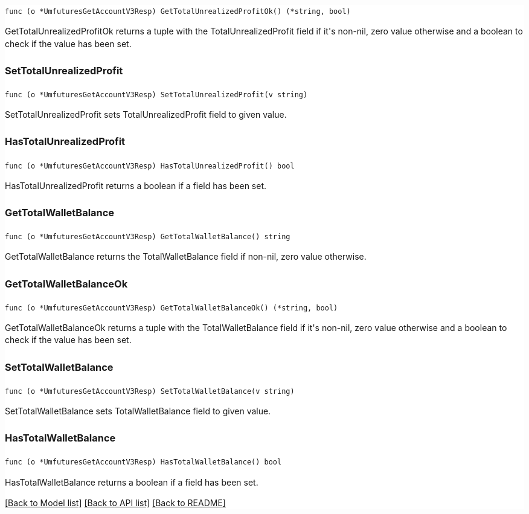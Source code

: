`func (o *UmfuturesGetAccountV3Resp) GetTotalUnrealizedProfitOk() (*string, bool)`

GetTotalUnrealizedProfitOk returns a tuple with the TotalUnrealizedProfit field if it's non-nil, zero value otherwise
and a boolean to check if the value has been set.

### SetTotalUnrealizedProfit

`func (o *UmfuturesGetAccountV3Resp) SetTotalUnrealizedProfit(v string)`

SetTotalUnrealizedProfit sets TotalUnrealizedProfit field to given value.

### HasTotalUnrealizedProfit

`func (o *UmfuturesGetAccountV3Resp) HasTotalUnrealizedProfit() bool`

HasTotalUnrealizedProfit returns a boolean if a field has been set.

### GetTotalWalletBalance

`func (o *UmfuturesGetAccountV3Resp) GetTotalWalletBalance() string`

GetTotalWalletBalance returns the TotalWalletBalance field if non-nil, zero value otherwise.

### GetTotalWalletBalanceOk

`func (o *UmfuturesGetAccountV3Resp) GetTotalWalletBalanceOk() (*string, bool)`

GetTotalWalletBalanceOk returns a tuple with the TotalWalletBalance field if it's non-nil, zero value otherwise
and a boolean to check if the value has been set.

### SetTotalWalletBalance

`func (o *UmfuturesGetAccountV3Resp) SetTotalWalletBalance(v string)`

SetTotalWalletBalance sets TotalWalletBalance field to given value.

### HasTotalWalletBalance

`func (o *UmfuturesGetAccountV3Resp) HasTotalWalletBalance() bool`

HasTotalWalletBalance returns a boolean if a field has been set.


[[Back to Model list]](../README.md#documentation-for-models) [[Back to API list]](../README.md#documentation-for-api-endpoints) [[Back to README]](../README.md)


